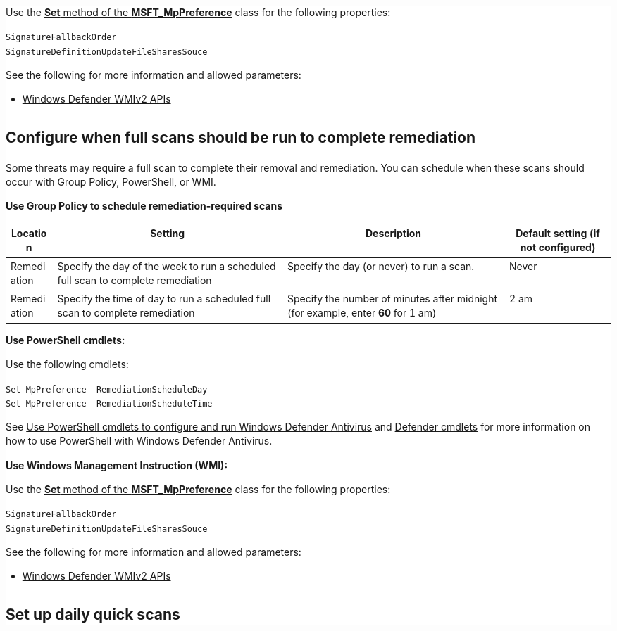 Use the [**Set** method of the **MSFT_MpPreference**](https://msdn.microsoft.com/en-us/library/dn455323(v=vs.85).aspx) class for the following properties:

```WMI
SignatureFallbackOrder
SignatureDefinitionUpdateFileSharesSouce
```

See the following for more information and allowed parameters:
- [Windows Defender WMIv2 APIs](https://msdn.microsoft.com/en-us/library/dn439477(v=vs.85).aspx)

<a id="remed"></a>
## Configure when full scans should be run to complete remediation

Some threats may require a full scan to complete their removal and remediation. You can schedule when these scans should occur with Group Policy, PowerShell, or WMI.


**Use Group Policy to schedule remediation-required scans**

Location | Setting | Description | Default setting (if not configured)
---|---|---|---
Remediation | Specify the day of the week to run a scheduled full scan to complete remediation | Specify the day (or never) to run a scan. | Never
Remediation | Specify the time of day to run a scheduled full scan to complete remediation | Specify the number of minutes after midnight (for example, enter **60** for 1 am) | 2 am

**Use PowerShell cmdlets:**

Use the following cmdlets:

```PowerShell
Set-MpPreference -RemediationScheduleDay
Set-MpPreference -RemediationScheduleTime
```

See [Use PowerShell cmdlets to configure and run Windows Defender Antivirus](use-powershell-cmdlets-windows-defender-antivirus.md) and [Defender cmdlets](https://technet.microsoft.com/itpro/powershell/windows/defender/index) for more information on how to use PowerShell with Windows Defender Antivirus.

**Use Windows Management Instruction (WMI):**

Use the [**Set** method of the **MSFT_MpPreference**](https://msdn.microsoft.com/en-us/library/dn455323(v=vs.85).aspx) class for the following properties:

```WMI
SignatureFallbackOrder
SignatureDefinitionUpdateFileSharesSouce
```

See the following for more information and allowed parameters:
- [Windows Defender WMIv2 APIs](https://msdn.microsoft.com/en-us/library/dn439477(v=vs.85).aspx)




## Set up daily quick scans
